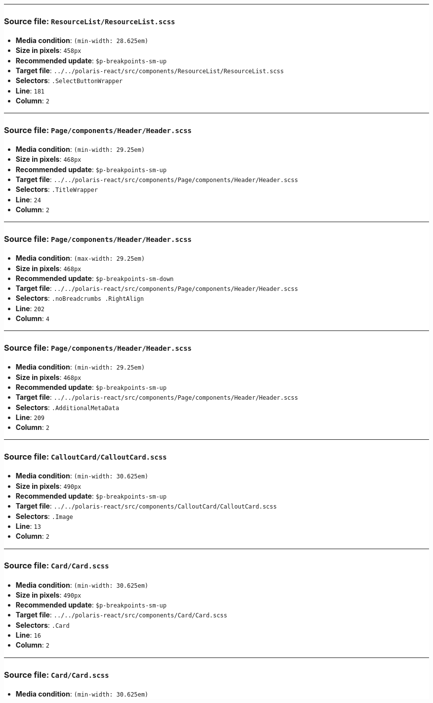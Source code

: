 
---
### **Source file**: `ResourceList/ResourceList.scss`
- **Media condition**: `(min-width: 28.625em)`
- **Size in pixels**: `458px`
- **Recommended update**: `$p-breakpoints-sm-up`
- **Target file**: `../../polaris-react/src/components/ResourceList/ResourceList.scss`
- **Selectors**: `.SelectButtonWrapper`
- **Line**: `181`
- **Column**: `2`
---
### **Source file**: `Page/components/Header/Header.scss`
- **Media condition**: `(min-width: 29.25em)`
- **Size in pixels**: `468px`
- **Recommended update**: `$p-breakpoints-sm-up`
- **Target file**: `../../polaris-react/src/components/Page/components/Header/Header.scss`
- **Selectors**: `.TitleWrapper`
- **Line**: `24`
- **Column**: `2`
---
### **Source file**: `Page/components/Header/Header.scss`
- **Media condition**: `(max-width: 29.25em)`
- **Size in pixels**: `468px`
- **Recommended update**: `$p-breakpoints-sm-down`
- **Target file**: `../../polaris-react/src/components/Page/components/Header/Header.scss`
- **Selectors**: `.noBreadcrumbs .RightAlign`
- **Line**: `202`
- **Column**: `4`
---
### **Source file**: `Page/components/Header/Header.scss`
- **Media condition**: `(min-width: 29.25em)`
- **Size in pixels**: `468px`
- **Recommended update**: `$p-breakpoints-sm-up`
- **Target file**: `../../polaris-react/src/components/Page/components/Header/Header.scss`
- **Selectors**: `.AdditionalMetaData`
- **Line**: `209`
- **Column**: `2`
---
### **Source file**: `CalloutCard/CalloutCard.scss`
- **Media condition**: `(min-width: 30.625em)`
- **Size in pixels**: `490px`
- **Recommended update**: `$p-breakpoints-sm-up`
- **Target file**: `../../polaris-react/src/components/CalloutCard/CalloutCard.scss`
- **Selectors**: `.Image`
- **Line**: `13`
- **Column**: `2`
---
### **Source file**: `Card/Card.scss`
- **Media condition**: `(min-width: 30.625em)`
- **Size in pixels**: `490px`
- **Recommended update**: `$p-breakpoints-sm-up`
- **Target file**: `../../polaris-react/src/components/Card/Card.scss`
- **Selectors**: `.Card`
- **Line**: `16`
- **Column**: `2`
---
### **Source file**: `Card/Card.scss`
- **Media condition**: `(min-width: 30.625em)`